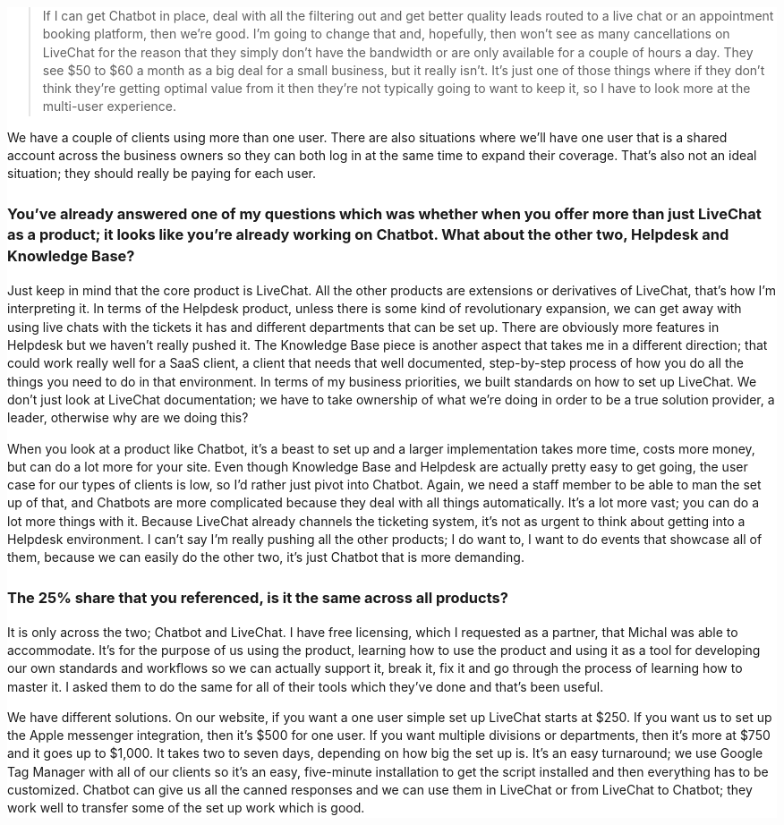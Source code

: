 > If I can get Chatbot in place, deal with all the filtering out and get better quality leads routed to a live chat or an appointment booking platform, then we’re good. I’m going to change that and, hopefully, then won’t see as many cancellations on LiveChat for the reason that they simply don’t have the bandwidth or are only available for a couple of hours a day. They see $50 to $60 a month as a big deal for a small business, but it really isn’t. It’s just one of those things where if they don’t think they’re getting optimal value from it then they’re not typically going to want to keep it, so I have to look more at the multi-user experience.

We have a couple of clients using more than one user. There are also situations where we’ll have one user that is a shared account across the business owners so they can both log in at the same time to expand their coverage. That’s also not an ideal situation; they should really be paying for each user.

### You’ve already answered one of my questions which was whether when you offer more than just LiveChat as a product; it looks like you’re already working on Chatbot. What about the other two, Helpdesk and Knowledge Base?

Just keep in mind that the core product is LiveChat. All the other products are extensions or derivatives of LiveChat, that’s how I’m interpreting it. In terms of the Helpdesk product, unless there is some kind of revolutionary expansion, we can get away with using live chats with the tickets it has and different departments that can be set up. There are obviously more features in Helpdesk but we haven’t really pushed it. The Knowledge Base piece is another aspect that takes me in a different direction; that could work really well for a SaaS client, a client that needs that well documented, step-by-step process of how you do all the things you need to do in that environment. In terms of my business priorities, we built standards on how to set up LiveChat. We don’t just look at LiveChat documentation; we have to take ownership of what we’re doing in order to be a true solution provider, a leader, otherwise why are we doing this?

When you look at a product like Chatbot, it’s a beast to set up and a larger implementation takes more time, costs more money, but can do a lot more for your site. Even though Knowledge Base and Helpdesk are actually pretty easy to get going, the user case for our types of clients is low, so I’d rather just pivot into Chatbot. Again, we need a staff member to be able to man the set up of that, and Chatbots are more complicated because they deal with all things automatically. It’s a lot more vast; you can do a lot more things with it. Because LiveChat already channels the ticketing system, it’s not as urgent to think about getting into a Helpdesk environment. I can’t say I’m really pushing all the other products; I do want to, I want to do events that showcase all of them, because we can easily do the other two, it’s just Chatbot that is more demanding.

### The 25% share that you referenced, is it the same across all products?

It is only across the two; Chatbot and LiveChat. I have free licensing, which I requested as a partner, that Michal was able to accommodate. It’s for the purpose of us using the product, learning how to use the product and using it as a tool for developing our own standards and workflows so we can actually support it, break it, fix it and go through the process of learning how to master it. I asked them to do the same for all of their tools which they’ve done and that’s been useful.

We have different solutions. On our website, if you want a one user simple set up LiveChat starts at $250. If you want us to set up the Apple messenger integration, then it’s $500 for one user. If you want multiple divisions or departments, then it’s more at $750 and it goes up to $1,000. It takes two to seven days, depending on how big the set up is. It’s an easy turnaround; we use Google Tag Manager with all of our clients so it’s an easy, five-minute installation to get the script installed and then everything has to be customized. Chatbot can give us all the canned responses and we can use them in LiveChat or from LiveChat to Chatbot; they work well to transfer some of the set up work which is good.
